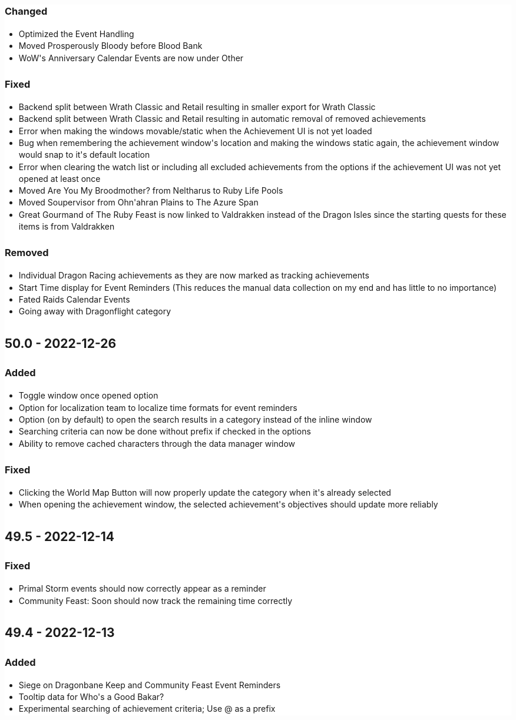 ### Changed
- Optimized the Event Handling
- Moved Prosperously Bloody before Blood Bank
- WoW's Anniversary Calendar Events are now under Other

### Fixed
- Backend split between Wrath Classic and Retail resulting in smaller export for Wrath Classic
- Backend split between Wrath Classic and Retail resulting in automatic removal of removed achievements
- Error when making the windows movable/static when the Achievement UI is not yet loaded
- Bug when remembering the achievement window's location and making the windows static again, the achievement window would snap to it's default location
- Error when clearing the watch list or including all excluded achievements from the options if the achievement UI was not yet opened at least once
- Moved Are You My Broodmother? from Neltharus to Ruby Life Pools
- Moved Soupervisor from Ohn'ahran Plains to The Azure Span
- Great Gourmand of The Ruby Feast is now linked to Valdrakken instead of the Dragon Isles since the starting quests for these items is from Valdrakken

### Removed
- Individual Dragon Racing achievements as they are now marked as tracking achievements
- Start Time display for Event Reminders (This reduces the manual data collection on my end and has little to no importance)
- Fated Raids Calendar Events
- Going away with Dragonflight category

## 50.0 - 2022-12-26
### Added
- Toggle window once opened option
- Option for localization team to localize time formats for event reminders
- Option (on by default) to open the search results in a category instead of the inline window
- Searching criteria can now be done without prefix if checked in the options
- Ability to remove cached characters through the data manager window

### Fixed
- Clicking the World Map Button will now properly update the category when it's already selected
- When opening the achievement window, the selected achievement's objectives should update more reliably

## 49.5 - 2022-12-14
### Fixed
- Primal Storm events should now correctly appear as a reminder
- Community Feast: Soon should now track the remaining time correctly

## 49.4 - 2022-12-13
### Added
- Siege on Dragonbane Keep and Community Feast Event Reminders
- Tooltip data for Who's a Good Bakar?
- Experimental searching of achievement criteria; Use @ as a prefix
